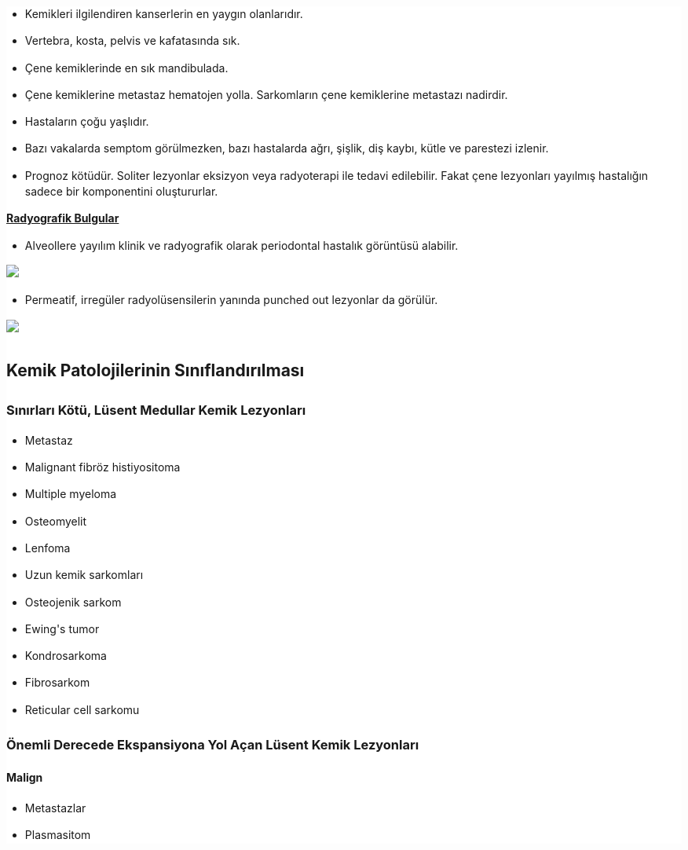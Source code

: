 - Kemikleri ilgilendiren kanserlerin en yaygın olanlarıdır.

- Vertebra, kosta, pelvis ve kafatasında sık.

- Çene kemiklerinde en sık mandibulada.

- Çene kemiklerine metastaz hematojen yolla. Sarkomların çene kemiklerine metastazı nadirdir.

- Hastaların çoğu yaşlıdır. 

- Bazı vakalarda semptom görülmezken, bazı hastalarda ağrı, şişlik, diş kaybı, kütle ve parestezi izlenir.

- Prognoz kötüdür. Soliter lezyonlar eksizyon veya radyoterapi ile tedavi edilebilir. Fakat çene lezyonları yayılmış hastalığın sadece bir komponentini oluştururlar.

**<u>Radyografik Bulgular</u>**

- Alveollere yayılım klinik ve radyografik olarak periodontal hastalık görüntüsü alabilir.

![](/home/bt/.config/marktext/images/2022-03-22-21-38-16-image.png)

- Permeatif, irregüler radyolüsensilerin yanında punched out lezyonlar da görülür.

![](/home/bt/.config/marktext/images/2022-03-22-21-39-05-image.png)

## Kemik Patolojilerinin Sınıflandırılması

### Sınırları Kötü, Lüsent Medullar Kemik Lezyonları

- Metastaz

- Malignant fibröz histiyositoma

- Multiple myeloma

- Osteomyelit

- Lenfoma

- Uzun kemik sarkomları

- Osteojenik sarkom

- Ewing's tumor

- Kondrosarkoma

- Fibrosarkom

- Reticular cell sarkomu

### Önemli Derecede Ekspansiyona Yol Açan Lüsent Kemik Lezyonları

#### Malign

- Metastazlar

- Plasmasitom
